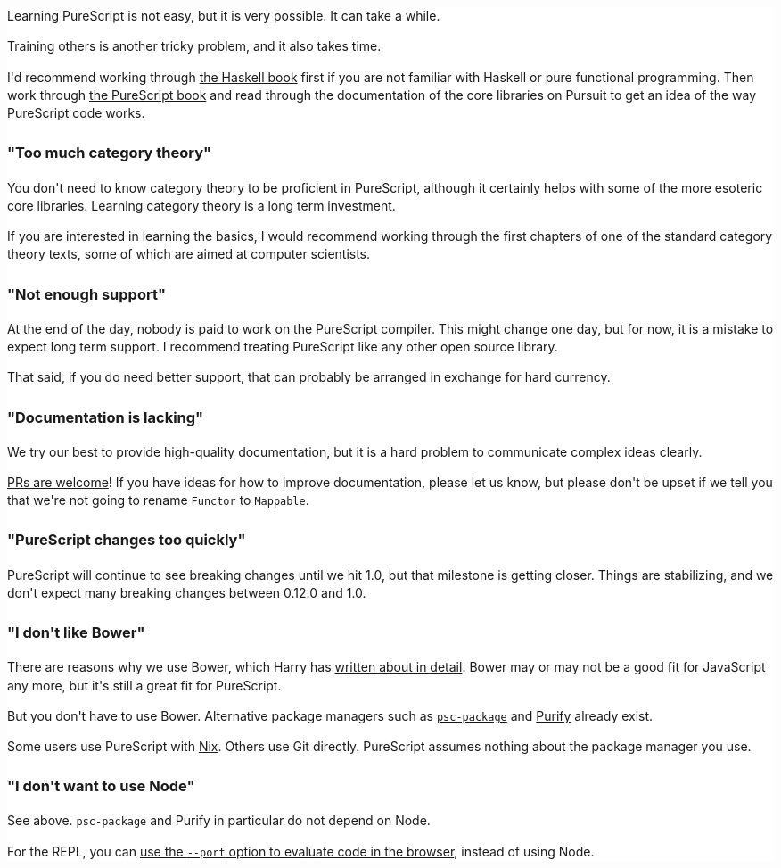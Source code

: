 Learning PureScript is not easy, but it is very possible. It can take a while.

Training others is another tricky problem, and it also takes time.

I'd recommend working through [the Haskell book](http://haskellbook.com/) first if you are not familiar with Haskell or pure functional programming. Then work through [the PureScript book](https://leanpub.com/purescript) and read through the documentation of the core libraries on Pursuit to get an idea of the way PureScript code works.

### "Too much category theory"

You don't need to know category theory to be proficient in PureScript, although it certainly helps with some of the more esoteric core libraries. Learning category theory is a long term investment.

If you are interested in learning the basics, I would recommend working through the first chapters of one of the standard category theory texts, some of which are aimed at computer scientists.

### "Not enough support"

At the end of the day, nobody is paid to work on the PureScript compiler. This might change one day, but for now, it is a mistake to expect long term support. I recommend treating PureScript like any other open source library.

That said, if you do need better support, that can probably be arranged in exchange for hard currency.

### "Documentation is lacking"

We try our best to provide high-quality documentation, but it is a hard problem to communicate complex ideas clearly.

[PRs are welcome](https://github.com/purescript/documentation)! If you have ideas for how to improve documentation, please let us know, but please don't be upset if we tell you that we're not going to rename `Functor` to `Mappable`.

### "PureScript changes too quickly"

PureScript will continue to see breaking changes until we hit 1.0, but that milestone is getting closer. Things are stabilizing, and we don't expect many breaking changes between 0.12.0 and 1.0.

### "I don't like Bower"

There are reasons why we use Bower, which Harry has [written about in detail](http://harry.garrood.me/blog/purescript-why-bower/). Bower may or may not be a good fit for JavaScript any more, but it's still a great fit for PureScript.

But you don't have to use Bower. Alternative package managers such as [`psc-package`](https://github.com/purescript/psc-package/) and [Purify](https://github.com/chrisdone/purify) already exist.

Some users use PureScript with [Nix](https://nixos.org/nix/). Others use Git directly. PureScript assumes nothing about the package manager you use.

### "I don't want to use Node"

See above. `psc-package` and Purify in particular do not depend on Node.

For the REPL, you can [use the `--port` option to evaluate code in the browser](https://github.com/paf31/24-days-of-purescript-2016/blob/master/8.markdown), instead of using Node.
